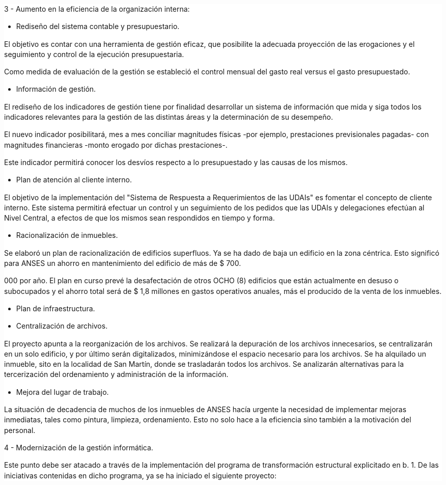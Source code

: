 3 - Aumento en la eficiencia de la organización interna:

* Rediseño del sistema contable y presupuestario.

El  objetivo es contar con una herramienta de gestión  eficaz,  que posibilite    la  adecuada  proyección  de  las  erogaciones  y  el seguimiento y control de la ejecución presupuestaria.

Como medida de  evaluación  de  la gestión se estableció el control mensual del gasto real versus el gasto presupuestado.

* Información de gestión.

El  rediseño  de los indicadores de  gestión  tiene  por  finalidad desarrollar un  sistema  de  información  que mida y siga todos los indicadores relevantes para la gestión de las  distintas áreas y la determinación de su desempeño.

El  nuevo  indicador  posibilitará, mes a mes conciliar  magnitudes físicas -por  ejemplo,  prestaciones  previsionales  pagadas-  con magnitudes financieras -monto  erogado  por dichas  prestaciones-.

Este  indicador  permitirá  conocer  los  desvíos  respecto   a  lo presupuestado y las causas de los mismos.

* Plan de atención al cliente interno.

El  objetivo  de  la  implementación  del  "Sistema  de Respuesta a Requerimientos  de  las  UDAIs" es fomentar el concepto de  cliente interno. Este sistema permitirá efectuar un control y un seguimiento de los pedidos que las UDAIs y delegaciones efectúan al Nivel Central, a efectos de  que  los  mismos  sean  respondidos en tiempo y forma.

* Racionalización de inmuebles.

Se  elaboró un plan de racionalización de edificios superfluos.  Ya se ha  dado de baja un edificio en la zona céntrica. Esto significó para ANSES  un ahorro en mantenimiento del edificio de más de $ 700.

000 por año.  El plan en curso prevé la desafectación de otros OCHO (8) edificios que  están  actualmente  en desuso o subocupados y el ahorro total será de $ 1,8 millones en gastos  operativos  anuales, más el producido de la venta de los inmuebles.

* Plan de infraestructura.

- Centralización de archivos.

El  proyecto  apunta  a  la  reorganización  de  los  archivos.  Se realizará la depuración de los archivos innecesarios, se centralizarán en un solo edificio, y por último serán digitalizados,    minimizándose   el  espacio  necesario  para  los archivos. Se ha alquilado un inmueble,  sito en la localidad de San Martín,  donde  se  trasladarán todos los archivos.  Se  analizarán alternativas para la tercerización del ordenamiento y administración de la información.

- Mejora del lugar de trabajo.

La situación de decadencia  de  muchos  de  los  inmuebles de ANSES hacía urgente la necesidad de implementar mejoras inmediatas, tales como  pintura,  limpieza,  ordenamiento.  Esto no solo  hace  a  la eficiencia sino también a la motivación del personal.

4 - Modernización de la gestión informática.

Este  punto  debe  ser  atacado a través de la  implementación  del programa de transformación  estructural explicitado en b. 1. De las iniciativas contenidas en dicho  programa,  ya  se  ha  iniciado el siguiente proyecto:
